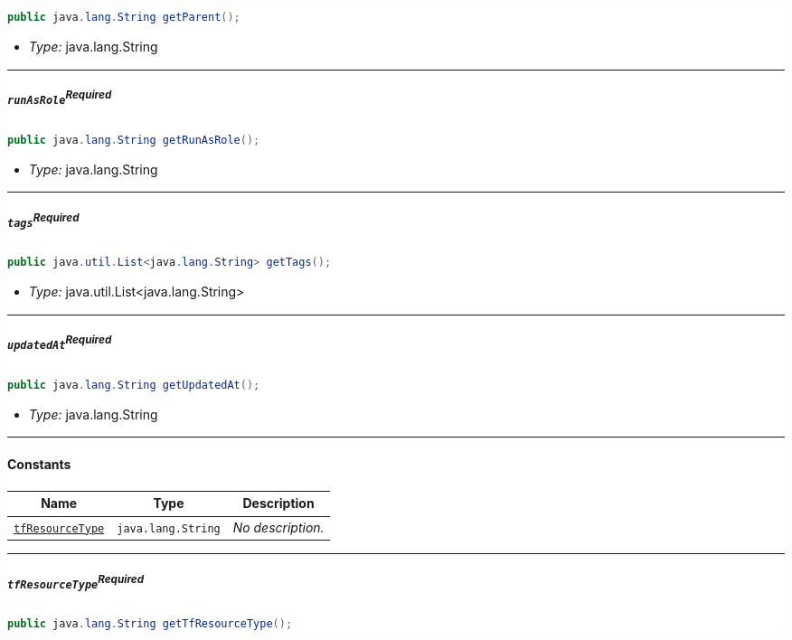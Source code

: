 ```java
public java.lang.String getParent();
```

- *Type:* java.lang.String

---

##### `runAsRole`<sup>Required</sup> <a name="runAsRole" id="@cdktf/provider-databricks.sqlDashboard.SqlDashboard.property.runAsRole"></a>

```java
public java.lang.String getRunAsRole();
```

- *Type:* java.lang.String

---

##### `tags`<sup>Required</sup> <a name="tags" id="@cdktf/provider-databricks.sqlDashboard.SqlDashboard.property.tags"></a>

```java
public java.util.List<java.lang.String> getTags();
```

- *Type:* java.util.List<java.lang.String>

---

##### `updatedAt`<sup>Required</sup> <a name="updatedAt" id="@cdktf/provider-databricks.sqlDashboard.SqlDashboard.property.updatedAt"></a>

```java
public java.lang.String getUpdatedAt();
```

- *Type:* java.lang.String

---

#### Constants <a name="Constants" id="Constants"></a>

| **Name** | **Type** | **Description** |
| --- | --- | --- |
| <code><a href="#@cdktf/provider-databricks.sqlDashboard.SqlDashboard.property.tfResourceType">tfResourceType</a></code> | <code>java.lang.String</code> | *No description.* |

---

##### `tfResourceType`<sup>Required</sup> <a name="tfResourceType" id="@cdktf/provider-databricks.sqlDashboard.SqlDashboard.property.tfResourceType"></a>

```java
public java.lang.String getTfResourceType();
```
